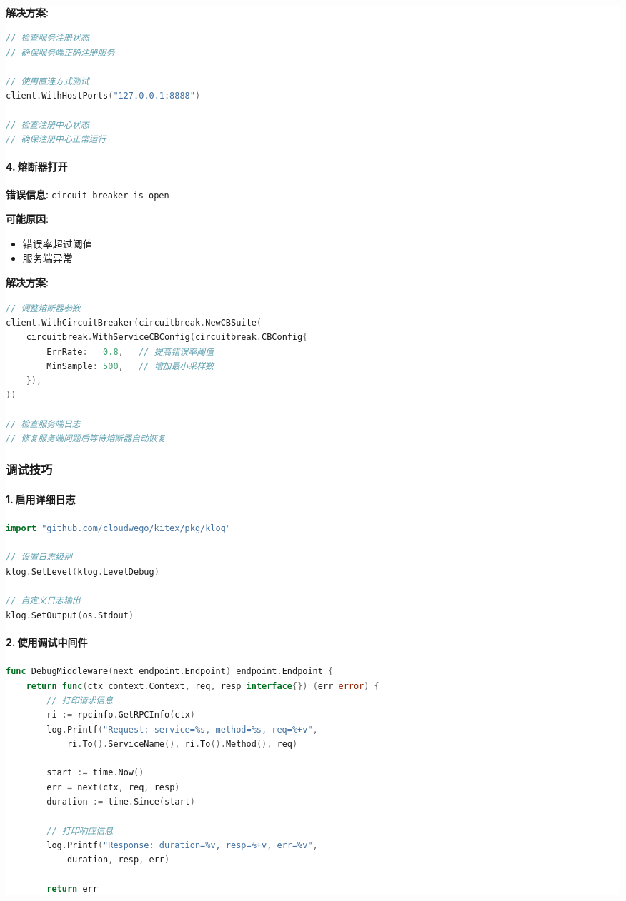 **解决方案**:
```go
// 检查服务注册状态
// 确保服务端正确注册服务

// 使用直连方式测试
client.WithHostPorts("127.0.0.1:8888")

// 检查注册中心状态
// 确保注册中心正常运行
```

#### 4. 熔断器打开

**错误信息**: `circuit breaker is open`

**可能原因**:
- 错误率超过阈值
- 服务端异常

**解决方案**:
```go
// 调整熔断器参数
client.WithCircuitBreaker(circuitbreak.NewCBSuite(
    circuitbreak.WithServiceCBConfig(circuitbreak.CBConfig{
        ErrRate:   0.8,   // 提高错误率阈值
        MinSample: 500,   // 增加最小采样数
    }),
))

// 检查服务端日志
// 修复服务端问题后等待熔断器自动恢复
```

### 调试技巧

#### 1. 启用详细日志

```go
import "github.com/cloudwego/kitex/pkg/klog"

// 设置日志级别
klog.SetLevel(klog.LevelDebug)

// 自定义日志输出
klog.SetOutput(os.Stdout)
```

#### 2. 使用调试中间件

```go
func DebugMiddleware(next endpoint.Endpoint) endpoint.Endpoint {
    return func(ctx context.Context, req, resp interface{}) (err error) {
        // 打印请求信息
        ri := rpcinfo.GetRPCInfo(ctx)
        log.Printf("Request: service=%s, method=%s, req=%+v", 
            ri.To().ServiceName(), ri.To().Method(), req)
        
        start := time.Now()
        err = next(ctx, req, resp)
        duration := time.Since(start)
        
        // 打印响应信息
        log.Printf("Response: duration=%v, resp=%+v, err=%v", 
            duration, resp, err)
        
        return err
```
